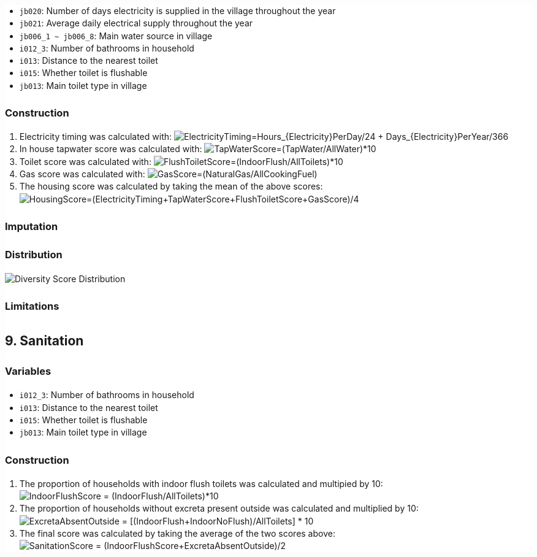 * `jb020`: Number of days electricity is supplied in the village throughout the year
* `jb021`: Average daily electrical supply throughout the year
* `jb006_1 ~ jb006_8`: Main water source in village
* `i012_3`: Number of bathrooms in household
* `i013`: Distance to the nearest toilet
* `i015`: Whether toilet is flushable
* `jb013`: Main toilet type in village


### Construction

<ol>
  <li>Electricity timing was calculated with: <img src="https://latex.codecogs.com/gif.latex?ElectricityTiming=Hours_{Electricity}PerDay/24&space;&plus;&space;Days_{Electricity}PerYear/366" title="ElectricityTiming=Hours_{Electricity}PerDay/24 + Days_{Electricity}PerYear/366" />
  <li>In house tapwater score was calculated with: <img src="https://latex.codecogs.com/gif.latex?TapWaterScore=(TapWater/AllWater)*10" title="TapWaterScore=(TapWater/AllWater)*10" />
  <li>Toilet score was calculated with: <img src="https://latex.codecogs.com/gif.latex?FlushToiletScore=(IndoorFlush/AllToilets)*10" title="FlushToiletScore=(IndoorFlush/AllToilets)*10" />
  <li>Gas score was calculated with: <img src="https://latex.codecogs.com/gif.latex?GasScore=(NaturalGas/AllCookingFuel)" title="GasScore=(NaturalGas/AllCookingFuel)" />
  <li>The housing score was calculated by taking the mean of the above scores:<img src="https://latex.codecogs.com/gif.latex?HousingScore=(ElectricityTiming&plus;TapWaterScore&plus;FlushToiletScore&plus;GasScore)/4" title="HousingScore=(ElectricityTiming+TapWaterScore+FlushToiletScore+GasScore)/4" />
  </li>
</ol>


### Imputation

### Distribution
![Diversity Score Distribution](urban-scale-figures/housing-score-graph.png)

### Limitations

## 9. Sanitation

### Variables

* `i012_3`: Number of bathrooms in household
* `i013`: Distance to the nearest toilet
* `i015`: Whether toilet is flushable
* `jb013`: Main toilet type in village


### Construction

<ol>
  <li>The proportion of households with indoor flush toilets was calculated and multipied by 10: <img src="https://latex.codecogs.com/gif.latex?IndoorFlushScore&space;=&space;(IndoorFlush/AllToilets)*10" title="IndoorFlushScore = (IndoorFlush/AllToilets)*10" />
  <li>The proportion of households without excreta present outside was calculated and multiplied by 10: <img src="https://latex.codecogs.com/gif.latex?ExcretaAbsentOutside&space;=&space;[(IndoorFlush&plus;IndoorNoFlush)/AllToilets]&space;*&space;10" title="ExcretaAbsentOutside = [(IndoorFlush+IndoorNoFlush)/AllToilets] * 10" />
  <li>The final score was calculated by taking the average of the two scores above: <img src="https://latex.codecogs.com/gif.latex?SanitationScore&space;=&space;(IndoorFlushScore&plus;ExcretaAbsentOutside)/2" title="SanitationScore = (IndoorFlushScore+ExcretaAbsentOutside)/2" />
  </li>
</ol>
